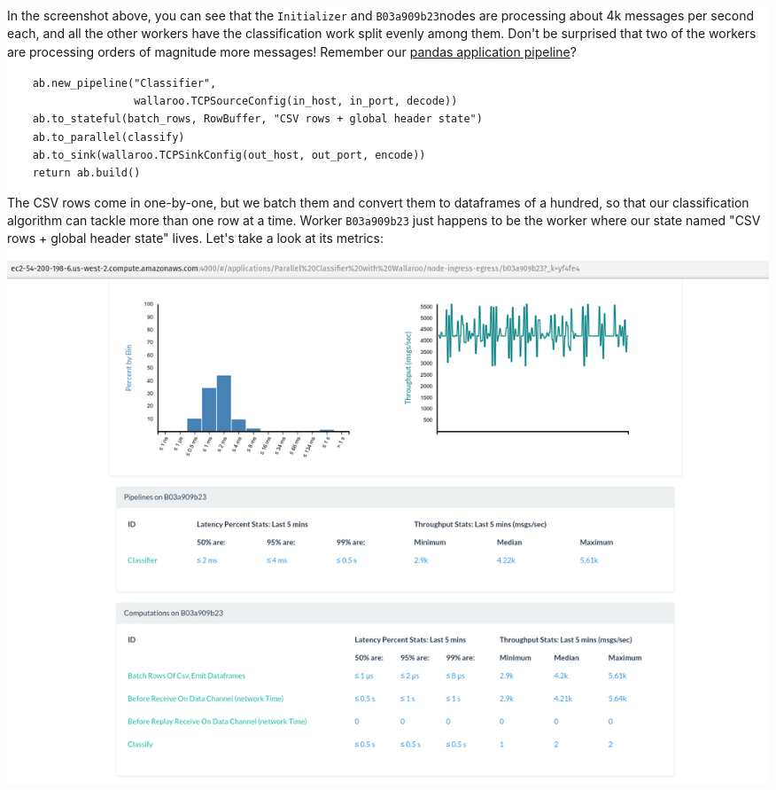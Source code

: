 In the screenshot above, you can see that
the `Initializer` and `B03a909b23`nodes are processing about 4k messages
per second each, and all the other workers have the classification work
split evenly among them. Don't be surprised that two of the workers are
processing orders of magnitude more messages! Remember our
[pandas application pipeline](https://github.com/WallarooLabs/wallaroo_blog_examples/blob/master/provisioned-classifier/classifier/classifier.py#L11-L21)?

        ab.new_pipeline("Classifier",
                        wallaroo.TCPSourceConfig(in_host, in_port, decode))
        ab.to_stateful(batch_rows, RowBuffer, "CSV rows + global header state")
        ab.to_parallel(classify)
        ab.to_sink(wallaroo.TCPSinkConfig(out_host, out_port, encode))
        return ab.build()

The CSV rows come in one-by-one, but we batch them and convert them to
dataframes of a hundred, so that our classification algorithm can tackle
more than one row at a time. Worker `B03a909b23` just happens to be the
worker where our state named "CSV rows + global header state" lives.
Let's take a look at its metrics:

![wallaroo3](./wallaroo-3.png)
